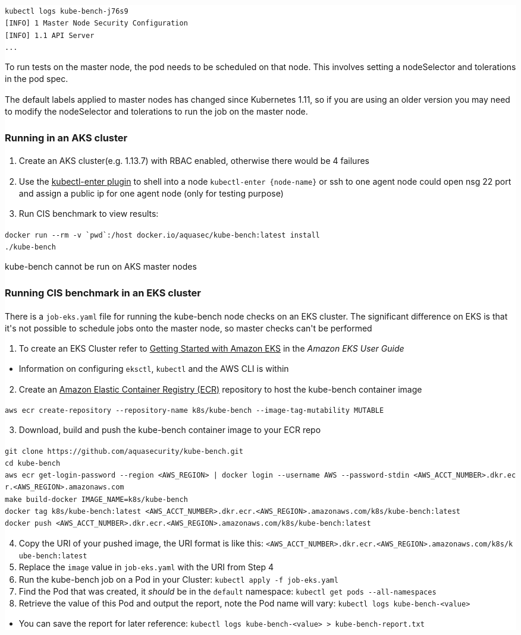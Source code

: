 ```bash
kubectl logs kube-bench-j76s9
[INFO] 1 Master Node Security Configuration
[INFO] 1.1 API Server
...
```

To run tests on the master node, the pod needs to be scheduled on that node. This involves setting a nodeSelector and tolerations in the pod spec.

The default labels applied to master nodes has changed since Kubernetes 1.11, so if you are using an older version you may need to modify the nodeSelector and tolerations to run the job on the master node.
### Running in an AKS cluster

1. Create an AKS cluster(e.g. 1.13.7) with RBAC enabled, otherwise there would be 4 failures

1. Use the [kubectl-enter plugin](https://github.com/kvaps/kubectl-enter) to shell into a node
`
kubectl-enter {node-name}
`
or ssh to one agent node
could open nsg 22 port and assign a public ip for one agent node (only for testing purpose)

1. Run CIS benchmark to view results:
```
docker run --rm -v `pwd`:/host docker.io/aquasec/kube-bench:latest install
./kube-bench 
```
kube-bench cannot be run on AKS master nodes

### Running CIS benchmark in an EKS cluster

There is a `job-eks.yaml` file for running the kube-bench node checks on an EKS cluster. The significant difference on EKS is that it's not possible to schedule jobs onto the master node, so master checks can't be performed

1. To create an EKS Cluster refer to [Getting Started with Amazon EKS](https://docs.aws.amazon.com/eks/latest/userguide/getting-started.html) in the *Amazon EKS User Guide*
  - Information on configuring `eksctl`, `kubectl` and the AWS CLI is within
2. Create an [Amazon Elastic Container Registry (ECR)](https://docs.aws.amazon.com/AmazonECR/latest/userguide/what-is-ecr.html) repository to host the kube-bench container image
```
aws ecr create-repository --repository-name k8s/kube-bench --image-tag-mutability MUTABLE
```
3. Download, build and push the kube-bench container image to your ECR repo
```
git clone https://github.com/aquasecurity/kube-bench.git
cd kube-bench
aws ecr get-login-password --region <AWS_REGION> | docker login --username AWS --password-stdin <AWS_ACCT_NUMBER>.dkr.ecr.<AWS_REGION>.amazonaws.com
make build-docker IMAGE_NAME=k8s/kube-bench
docker tag k8s/kube-bench:latest <AWS_ACCT_NUMBER>.dkr.ecr.<AWS_REGION>.amazonaws.com/k8s/kube-bench:latest
docker push <AWS_ACCT_NUMBER>.dkr.ecr.<AWS_REGION>.amazonaws.com/k8s/kube-bench:latest
```
4. Copy the URI of your pushed image, the URI format is like this: `<AWS_ACCT_NUMBER>.dkr.ecr.<AWS_REGION>.amazonaws.com/k8s/kube-bench:latest`
5. Replace the `image` value in `job-eks.yaml` with the URI from Step 4
6. Run the kube-bench job on a Pod in your Cluster: `kubectl apply -f job-eks.yaml`
7. Find the Pod that was created, it *should* be in the `default` namespace: `kubectl get pods --all-namespaces`
8. Retrieve the value of this Pod and output the report, note the Pod name will vary: `kubectl logs kube-bench-<value>`
  - You can save the report for later reference: `kubectl logs kube-bench-<value> > kube-bench-report.txt`
